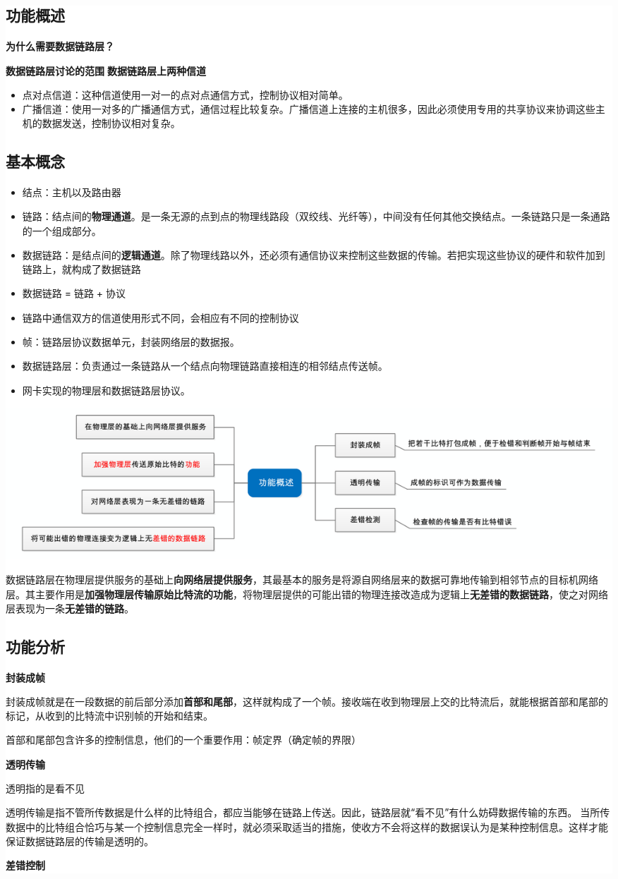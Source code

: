 ## 功能概述

**为什么需要数据链路层？**

**数据链路层讨论的范围**
**数据链路层上两种信道**

- 点对点信道：这种信道使⽤⼀对⼀的点对点通信⽅式，控制协议相对简单。
- ⼴播信道：使⽤⼀对多的⼴播通信⽅式，通信过程⽐较复杂。⼴播信道上连接的主机很多，因此必须使⽤专⽤的共享协议来协调这些主机的数据发送，控制协议相对复杂。

## 基本概念

- 结点：主机以及路由器

- 链路：结点间的**物理通道**。是⼀条⽆源的点到点的物理线路段（双绞线、光纤等），中间没有任何其他交换结点。⼀条链路只是⼀条通路的⼀个组成部分。
- 数据链路：是结点间的**逻辑通道**。除了物理线路以外，还必须有通信协议来控制这些数据的传输。若把实现这些协议的硬件和软件加到链路上，就构成了数据链路
- 数据链路 = 链路 + 协议
- 链路中通信双⽅的信道使⽤形式不同，会相应有不同的控制协议
- 帧：链路层协议数据单元，封装⽹络层的数据报。
- 数据链路层：负责通过⼀条链路从⼀个结点向物理链路直接相连的相邻结点传送帧。
- ⽹卡实现的物理层和数据链路层协议。

![Snipaste_2022-05-03_21-32-49](../picture/network/Snipaste_2022-05-03_21-32-49.png)

数据链路层在物理层提供服务的基础上**向网络层提供服务**，其最基本的服务是将源自网络层来的数据可靠地传输到相邻节点的目标机网络层。其主要作用是**加强物理层传输原始比特流的功能**，将物理层提供的可能出错的物理连接改造成为逻辑上**无差错的数据链路**，使之对网络层表现为一条**无差错的链路**。

## 功能分析

**封装成帧**

封装成帧就是在一段数据的前后部分添加**首部和尾部**，这样就构成了一个帧。接收端在收到物理层上交的比特流后，就能根据首部和尾部的标记，从收到的比特流中识别帧的开始和结束。

首部和尾部包含许多的控制信息，他们的一个重要作用：帧定界（确定帧的界限）

**透明传输**

透明指的是看不见

透明传输是指不管所传数据是什么样的比特组合，都应当能够在链路上传送。因此，链路层就“看不见”有什么妨碍数据传输的东西。
当所传数据中的比特组合恰巧与某一个控制信息完全一样时，就必须采取适当的措施，使收方不会将这样的数据误认为是某种控制信息。这样才能保证数据链路层的传输是透明的。

**差错控制**
